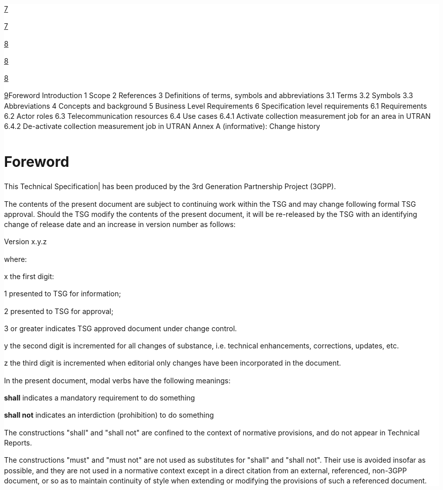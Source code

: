 [7](#actor-roles)

[7](#telecommunication-resources)

[8](#use-cases)

[8](#activate-collection-measurement-job-for-an-area-in-utran)

[8](#de-activate-collection-measurement-job-in-utran)

[9](#annex-a-informative-change-history)Foreword Introduction 1 Scope 2
References 3 Definitions of terms, symbols and abbreviations 3.1 Terms
3.2 Symbols 3.3 Abbreviations 4 Concepts and background 5 Business Level
Requirements 6 Specification level requirements 6.1 Requirements 6.2
Actor roles 6.3 Telecommunication resources 6.4 Use cases 6.4.1 Activate
collection measurement job for an area in UTRAN 6.4.2 De-activate
collection measurement job in UTRAN Annex A (informative): Change
history

Foreword
========

This Technical Specification\| has been produced by the 3rd Generation
Partnership Project (3GPP).

The contents of the present document are subject to continuing work
within the TSG and may change following formal TSG approval. Should the
TSG modify the contents of the present document, it will be re-released
by the TSG with an identifying change of release date and an increase in
version number as follows:

Version x.y.z

where:

x the first digit:

1 presented to TSG for information;

2 presented to TSG for approval;

3 or greater indicates TSG approved document under change control.

y the second digit is incremented for all changes of substance, i.e.
technical enhancements, corrections, updates, etc.

z the third digit is incremented when editorial only changes have been
incorporated in the document.

In the present document, modal verbs have the following meanings:

**shall** indicates a mandatory requirement to do something

**shall not** indicates an interdiction (prohibition) to do something

The constructions \"shall\" and \"shall not\" are confined to the
context of normative provisions, and do not appear in Technical Reports.

The constructions \"must\" and \"must not\" are not used as substitutes
for \"shall\" and \"shall not\". Their use is avoided insofar as
possible, and they are not used in a normative context except in a
direct citation from an external, referenced, non-3GPP document, or so
as to maintain continuity of style when extending or modifying the
provisions of such a referenced document.

